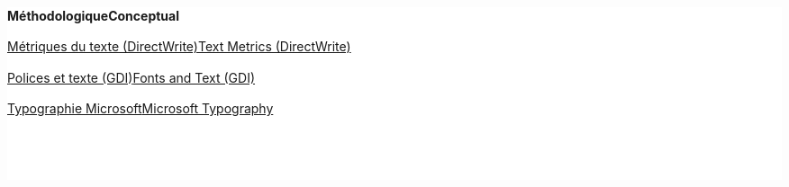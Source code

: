 <span data-ttu-id="cce7f-332">**Méthodologique**</span><span class="sxs-lookup"><span data-stu-id="cce7f-332">**Conceptual**</span></span>
</dt> <dt>

[<span data-ttu-id="cce7f-333">Métriques du texte (DirectWrite)</span><span class="sxs-lookup"><span data-stu-id="cce7f-333">Text Metrics (DirectWrite)</span></span>](/windows/desktop/DirectWrite/text-metrics)
</dt> <dt>

[<span data-ttu-id="cce7f-334">Polices et texte (GDI)</span><span class="sxs-lookup"><span data-stu-id="cce7f-334">Fonts and Text (GDI)</span></span>](/windows/desktop/gdi/fonts-and-text)
</dt> <dt>

[<span data-ttu-id="cce7f-335">Typographie Microsoft</span><span class="sxs-lookup"><span data-stu-id="cce7f-335">Microsoft Typography</span></span>](https://www.microsoft.com/typography/default.mspx)
</dt> </dl>

 

 